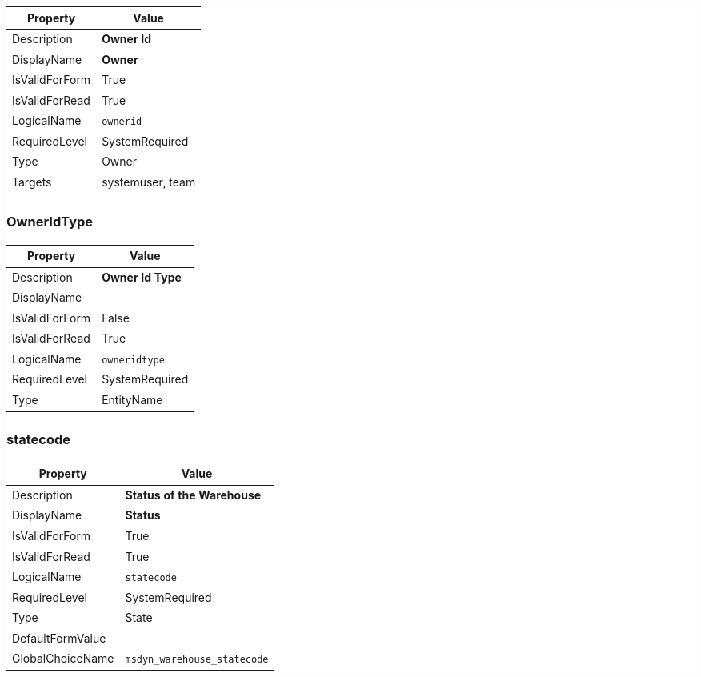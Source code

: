|Property|Value|
|---|---|
|Description|**Owner Id**|
|DisplayName|**Owner**|
|IsValidForForm|True|
|IsValidForRead|True|
|LogicalName|`ownerid`|
|RequiredLevel|SystemRequired|
|Type|Owner|
|Targets|systemuser, team|

### <a name="BKMK_OwnerIdType"></a> OwnerIdType

|Property|Value|
|---|---|
|Description|**Owner Id Type**|
|DisplayName||
|IsValidForForm|False|
|IsValidForRead|True|
|LogicalName|`owneridtype`|
|RequiredLevel|SystemRequired|
|Type|EntityName|

### <a name="BKMK_statecode"></a> statecode

|Property|Value|
|---|---|
|Description|**Status of the Warehouse**|
|DisplayName|**Status**|
|IsValidForForm|True|
|IsValidForRead|True|
|LogicalName|`statecode`|
|RequiredLevel|SystemRequired|
|Type|State|
|DefaultFormValue||
|GlobalChoiceName|`msdyn_warehouse_statecode`|

